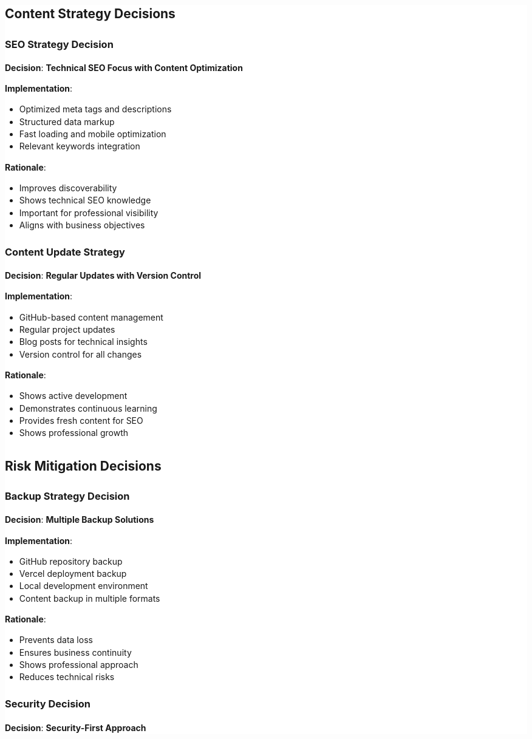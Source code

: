 ## Content Strategy Decisions

### SEO Strategy Decision
**Decision**: **Technical SEO Focus with Content Optimization**

**Implementation**:
- Optimized meta tags and descriptions
- Structured data markup
- Fast loading and mobile optimization
- Relevant keywords integration

**Rationale**:
- Improves discoverability
- Shows technical SEO knowledge
- Important for professional visibility
- Aligns with business objectives

### Content Update Strategy
**Decision**: **Regular Updates with Version Control**

**Implementation**:
- GitHub-based content management
- Regular project updates
- Blog posts for technical insights
- Version control for all changes

**Rationale**:
- Shows active development
- Demonstrates continuous learning
- Provides fresh content for SEO
- Shows professional growth

## Risk Mitigation Decisions

### Backup Strategy Decision
**Decision**: **Multiple Backup Solutions**

**Implementation**:
- GitHub repository backup
- Vercel deployment backup
- Local development environment
- Content backup in multiple formats

**Rationale**:
- Prevents data loss
- Ensures business continuity
- Shows professional approach
- Reduces technical risks

### Security Decision
**Decision**: **Security-First Approach**
